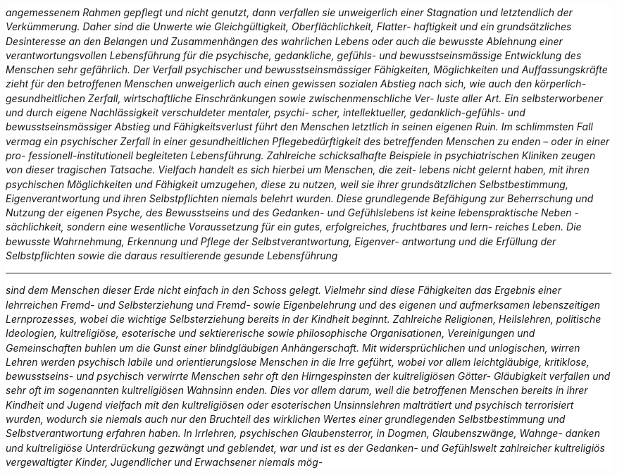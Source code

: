 _angemessenem Rahmen gepflegt und nicht genutzt, dann verfallen sie unweigerlich einer Stagnation und_
_letztendlich der Verkümmerung. Daher sind die Unwerte wie Gleichgültigkeit, Oberflächlichkeit, Flatter-_
_haftigkeit und ein grundsätzliches Desinteresse an den Belangen und Zusammenhängen des wahrlichen_
_Lebens oder auch die bewusste Ablehnung einer verantwortungsvollen Lebensführung für die psychische,_
_gedankliche, gefühls- und bewusstseinsmässige Entwicklung des Menschen sehr gefährlich. Der Verfall_
_psychischer und bewusstseinsmässiger Fähigkeiten, Möglichkeiten und Auffassungskräfte zieht für den_
_betroffenen Menschen unweigerlich auch einen gewissen sozialen Abstieg nach sich, wie auch den_
_körperlich-gesundheitlichen Zerfall, wirtschaftliche Einschränkungen sowie zwischenmenschliche Ver-_
_luste aller Art. Ein selbsterworbener und durch eigene Nachlässigkeit verschuldeter mentaler, psychi-_
_scher, intellektueller, gedanklich-gefühls- und bewusstseinsmässiger Abstieg und Fähigkeitsverlust führt_
_den Menschen letztlich in seinen eigenen Ruin. Im schlimmsten Fall vermag ein psychischer Zerfall in_
_einer gesundheitlichen Pflegebedürftigkeit des betreffenden Menschen zu enden – oder in einer pro-_
_fessionell-institutionell begleiteten Lebensführung. Zahlreiche schicksalhafte Beispiele in psychiatrischen_
_Kliniken zeugen von dieser tragischen Tatsache. Vielfach handelt es sich hierbei um Menschen, die zeit-_
_lebens nicht gelernt haben, mit ihren psychischen Möglichkeiten und Fähigkeit umzugehen, diese zu_
_nutzen, weil sie ihrer grundsätzlichen Selbstbestimmung, Eigenverantwortung und ihren Selbstpflichten_
_niemals belehrt wurden. Diese grundlegende Befähigung zur Beherrschung und Nutzung der eigenen_
_Psyche, des Bewusstseins und des Gedanken- und Gefühlslebens ist keine lebenspraktische Neben -_
_sächlichkeit, sondern eine wesentliche Voraussetzung für ein gutes, erfolgreiches, fruchtbares und lern-_
_reiches Leben. Die bewusste Wahrnehmung, Erkennung und Pflege der Selbstverantwortung, Eigenver-_
_antwortung und die Erfüllung der Selbstpflichten sowie die daraus resultierende gesunde Lebensführung_


-----

_sind dem Menschen dieser Erde nicht einfach in den Schoss gelegt. Vielmehr sind diese Fähigkeiten_
_das Ergebnis einer lehrreichen Fremd- und Selbsterziehung und Fremd- sowie Eigenbelehrung und des_
_eigenen und aufmerksamen lebenszeitigen Lernprozesses, wobei die wichtige Selbsterziehung bereits_
_in der Kindheit beginnt._
_Zahlreiche Religionen, Heilslehren, politische Ideologien, kultreligiöse, esoterische und sektiererische_
_sowie philosophische Organisationen, Vereinigungen und Gemeinschaften buhlen um die Gunst einer_
_blindgläubigen Anhängerschaft. Mit widersprüchlichen und unlogischen, wirren Lehren werden psychisch_
_labile und orientierungslose Menschen in die Irre geführt, wobei vor allem leichtgläubige, kritiklose,_
_bewusstseins- und psychisch verwirrte Menschen sehr oft den Hirngespinsten der kultreligiösen Götter-_
_Gläubigkeit verfallen und sehr oft im sogenannten kultreligiösen Wahnsinn enden. Dies vor allem darum,_
_weil die betroffenen Menschen bereits in ihrer Kindheit und Jugend vielfach mit den kultreligiösen oder_
_esoterischen Unsinnslehren malträtiert und psychisch terrorisiert wurden, wodurch sie niemals auch nur_
_den Bruchteil des wirklichen Wertes einer grundlegenden Selbstbestimmung und Selbstverantwortung_
_erfahren haben. In Irrlehren, psychischen Glaubensterror, in Dogmen, Glaubenszwänge, Wahnge-_
_danken und kultreligiöse Unterdrückung gezwängt und geblendet, war und ist es der Gedanken- und_
_Gefühlswelt zahlreicher kultreligiös vergewaltigter Kinder, Jugendlicher und Erwachsener niemals mög-_